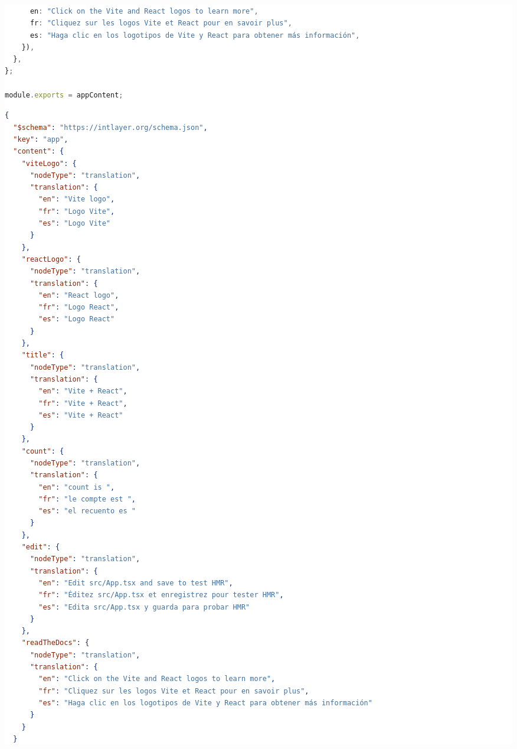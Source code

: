 ```javascript fileName="src/app.content.cjs" contentDeclarationFormat="commonjs"
      en: "Click on the Vite and React logos to learn more",
      fr: "Cliquez sur les logos Vite et React pour en savoir plus",
      es: "Haga clic en los logotipos de Vite y React para obtener más información",
    }),
  },
};

module.exports = appContent;
```

```json fileName="src/app.content.json" contentDeclarationFormat="json"
{
  "$schema": "https://intlayer.org/schema.json",
  "key": "app",
  "content": {
    "viteLogo": {
      "nodeType": "translation",
      "translation": {
        "en": "Vite logo",
        "fr": "Logo Vite",
        "es": "Logo Vite"
      }
    },
    "reactLogo": {
      "nodeType": "translation",
      "translation": {
        "en": "React logo",
        "fr": "Logo React",
        "es": "Logo React"
      }
    },
    "title": {
      "nodeType": "translation",
      "translation": {
        "en": "Vite + React",
        "fr": "Vite + React",
        "es": "Vite + React"
      }
    },
    "count": {
      "nodeType": "translation",
      "translation": {
        "en": "count is ",
        "fr": "le compte est ",
        "es": "el recuento es "
      }
    },
    "edit": {
      "nodeType": "translation",
      "translation": {
        "en": "Edit src/App.tsx and save to test HMR",
        "fr": "Éditez src/App.tsx et enregistrez pour tester HMR",
        "es": "Edita src/App.tsx y guarda para probar HMR"
      }
    },
    "readTheDocs": {
      "nodeType": "translation",
      "translation": {
        "en": "Click on the Vite and React logos to learn more",
        "fr": "Cliquez sur les logos Vite et React pour en savoir plus",
        "es": "Haga clic en los logotipos de Vite y React para obtener más información"
      }
    }
  }
```